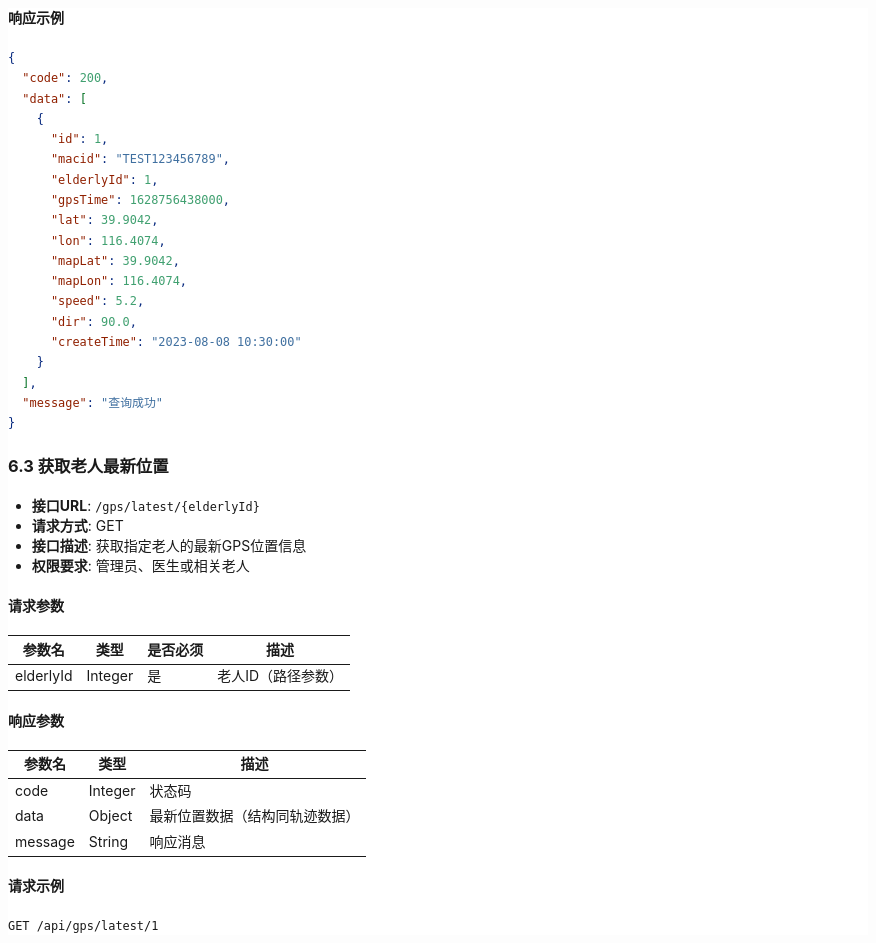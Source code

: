 #### 响应示例

```json
{
  "code": 200,
  "data": [
    {
      "id": 1,
      "macid": "TEST123456789",
      "elderlyId": 1,
      "gpsTime": 1628756438000,
      "lat": 39.9042,
      "lon": 116.4074,
      "mapLat": 39.9042,
      "mapLon": 116.4074,
      "speed": 5.2,
      "dir": 90.0,
      "createTime": "2023-08-08 10:30:00"
    }
  ],
  "message": "查询成功"
}
```

### 6.3 获取老人最新位置

- **接口URL**: `/gps/latest/{elderlyId}`
- **请求方式**: GET
- **接口描述**: 获取指定老人的最新GPS位置信息
- **权限要求**: 管理员、医生或相关老人

#### 请求参数

| 参数名 | 类型 | 是否必须 | 描述 |
| ----- | --- | ------- | ---- |
| elderlyId | Integer | 是 | 老人ID（路径参数） |

#### 响应参数

| 参数名 | 类型 | 描述 |
| ----- | --- | ---- |
| code | Integer | 状态码 |
| data | Object | 最新位置数据（结构同轨迹数据） |
| message | String | 响应消息 |

#### 请求示例

```http
GET /api/gps/latest/1
```
